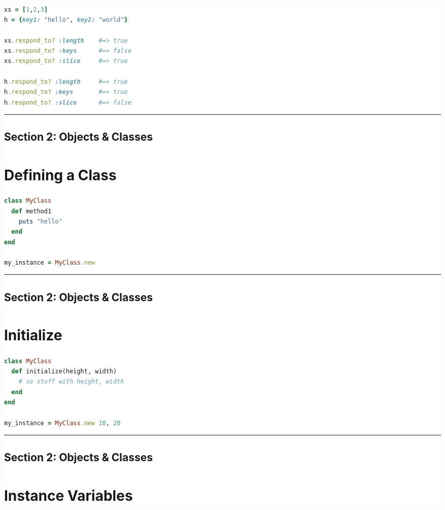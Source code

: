 ```ruby
xs = [1,2,3]
h = {key1: "hello", key2: "world"}

xs.respond_to? :length    #=> true
xs.respond_to? :keys      #=> false
xs.respond_to? :slice     #=> true

h.respond_to? :length     #=> true
h.respond_to? :keys       #=> true
h.respond_to? :slice      #=> false
```


---

## Section 2: Objects & Classes
#  Defining a Class

```ruby
class MyClass
  def method1
    puts "hello"
  end
end

my_instance = MyClass.new
```


---

## Section 2: Objects & Classes
#  Initialize

```ruby
class MyClass
  def initialize(height, width)
    # so stuff with height, width
  end
end

my_instance = MyClass.new 10, 20
```


---

## Section 2: Objects & Classes
#  Instance Variables
